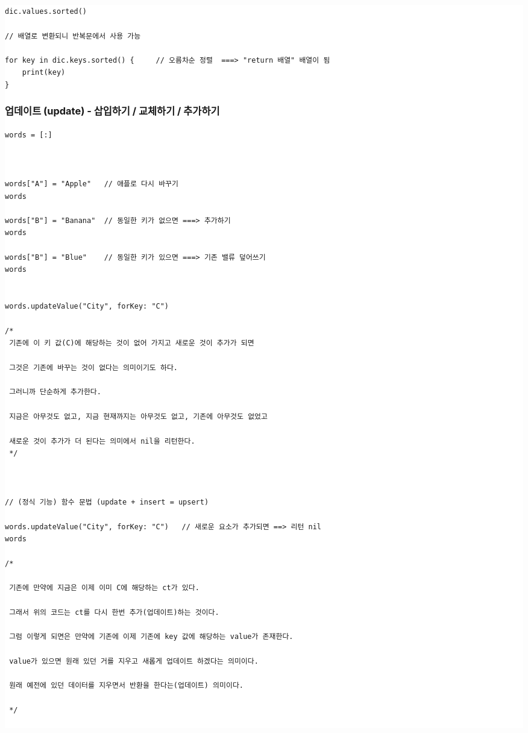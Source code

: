 ```
dic.values.sorted()

// 배열로 변환되니 반복문에서 사용 가능

for key in dic.keys.sorted() {     // 오름차순 정렬  ===> "return 배열" 배열이 됨
    print(key)
}

```

### 업데이트 (update) - 삽입하기 / 교체하기 / 추가하기

```
words = [:]



words["A"] = "Apple"   // 애플로 다시 바꾸기
words

words["B"] = "Banana"  // 동일한 키가 없으면 ===> 추가하기
words

words["B"] = "Blue"    // 동일한 키가 있으면 ===> 기존 밸류 덮어쓰기
words


words.updateValue("City", forKey: "C")

/*
 기존에 이 키 값(C)에 해당하는 것이 없어 가지고 새로운 것이 추가가 되면

 그것은 기존에 바꾸는 것이 없다는 의미이기도 하다.

 그러니까 단순하게 추가한다.

 지금은 아무것도 없고, 지금 현재까지는 아무것도 없고, 기존에 아무것도 없었고

 새로운 것이 추가가 더 된다는 의미에서 nil을 리턴한다.
 */



// (정식 기능) 함수 문법 (update + insert = upsert)

words.updateValue("City", forKey: "C")   // 새로운 요소가 추가되면 ==> 리턴 nil
words

/*

 기존에 만약에 지금은 이제 이미 C에 해당하는 ct가 있다.

 그래서 위의 코드는 ct를 다시 한번 추가(업데이트)하는 것이다.

 그럼 이렇게 되면은 만약에 기존에 이제 기존에 key 값에 해당하는 value가 존재한다.

 value가 있으면 원래 있던 거를 지우고 새롭게 업데이트 하겠다는 의미이다.

 원래 예전에 있던 데이터를 지우면서 반환을 한다는(업데이트) 의미이다.

 */


```